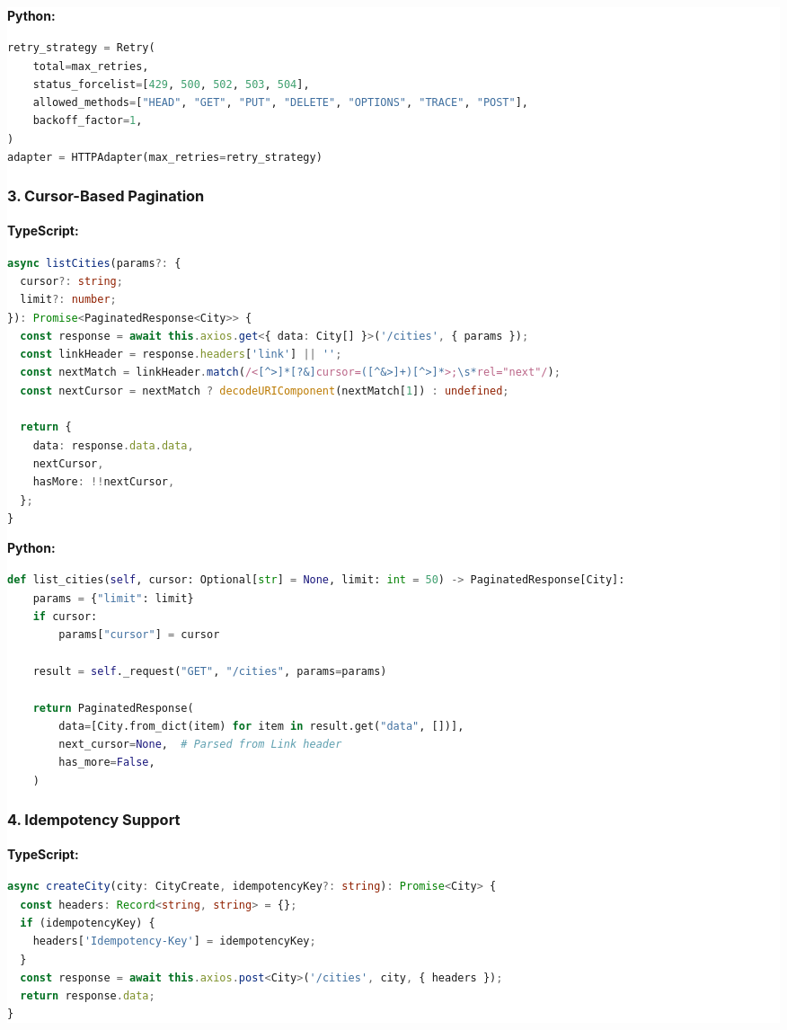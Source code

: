 **Python:**
```python
retry_strategy = Retry(
    total=max_retries,
    status_forcelist=[429, 500, 502, 503, 504],
    allowed_methods=["HEAD", "GET", "PUT", "DELETE", "OPTIONS", "TRACE", "POST"],
    backoff_factor=1,
)
adapter = HTTPAdapter(max_retries=retry_strategy)
```

### 3. Cursor-Based Pagination

**TypeScript:**
```typescript
async listCities(params?: {
  cursor?: string;
  limit?: number;
}): Promise<PaginatedResponse<City>> {
  const response = await this.axios.get<{ data: City[] }>('/cities', { params });
  const linkHeader = response.headers['link'] || '';
  const nextMatch = linkHeader.match(/<[^>]*[?&]cursor=([^&>]+)[^>]*>;\s*rel="next"/);
  const nextCursor = nextMatch ? decodeURIComponent(nextMatch[1]) : undefined;

  return {
    data: response.data.data,
    nextCursor,
    hasMore: !!nextCursor,
  };
}
```

**Python:**
```python
def list_cities(self, cursor: Optional[str] = None, limit: int = 50) -> PaginatedResponse[City]:
    params = {"limit": limit}
    if cursor:
        params["cursor"] = cursor

    result = self._request("GET", "/cities", params=params)

    return PaginatedResponse(
        data=[City.from_dict(item) for item in result.get("data", [])],
        next_cursor=None,  # Parsed from Link header
        has_more=False,
    )
```

### 4. Idempotency Support

**TypeScript:**
```typescript
async createCity(city: CityCreate, idempotencyKey?: string): Promise<City> {
  const headers: Record<string, string> = {};
  if (idempotencyKey) {
    headers['Idempotency-Key'] = idempotencyKey;
  }
  const response = await this.axios.post<City>('/cities', city, { headers });
  return response.data;
}
```
